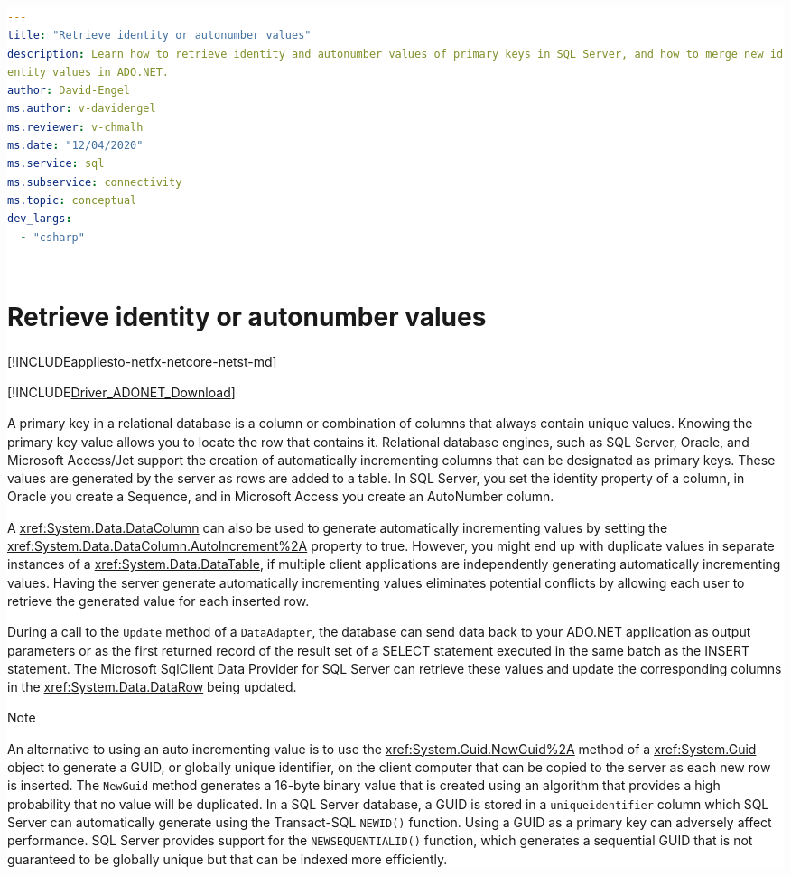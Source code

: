 ```yaml
---
title: "Retrieve identity or autonumber values"
description: Learn how to retrieve identity and autonumber values of primary keys in SQL Server, and how to merge new identity values in ADO.NET.
author: David-Engel
ms.author: v-davidengel
ms.reviewer: v-chmalh
ms.date: "12/04/2020"
ms.service: sql
ms.subservice: connectivity
ms.topic: conceptual
dev_langs:
  - "csharp"
---
```

# Retrieve identity or autonumber values

[!INCLUDE[appliesto-netfx-netcore-netst-md](../../includes/appliesto-netfx-netcore-netst-md.md)]

[!INCLUDE[Driver_ADONET_Download](../../includes/driver_adonet_download.md)]

A primary key in a relational database is a column or combination of columns that always contain unique values. Knowing the primary key value allows you to locate the row that contains it. Relational database engines, such as SQL Server, Oracle, and Microsoft Access/Jet support the creation of automatically incrementing columns that can be designated as primary keys. These values are generated by the server as rows are added to a table. In SQL Server, you set the identity property of a column, in Oracle you create a Sequence, and in Microsoft Access you create an AutoNumber column.

A <xref:System.Data.DataColumn> can also be used to generate automatically incrementing values by setting the <xref:System.Data.DataColumn.AutoIncrement%2A> property to true. However, you might end up with duplicate values in separate instances of a <xref:System.Data.DataTable>, if multiple client applications are independently generating automatically incrementing values. Having the server generate automatically incrementing values eliminates potential conflicts by allowing each user to retrieve the generated value for each inserted row.

During a call to the `Update` method of a `DataAdapter`, the database can send data back to your ADO.NET application as output parameters or as the first returned record of the result set of a SELECT statement executed in the same batch as the INSERT statement. The Microsoft SqlClient Data Provider for SQL Server can retrieve these values and update the corresponding columns in the <xref:System.Data.DataRow> being updated.

> [!NOTE]
> An alternative to using an auto incrementing value is to use the <xref:System.Guid.NewGuid%2A> method of a <xref:System.Guid> object to generate a GUID, or globally unique identifier, on the client computer that can be copied to the server as each new row is inserted. The `NewGuid` method generates a 16-byte binary value that is created using an algorithm that provides a high probability that no value will be duplicated. In a SQL Server database, a GUID is stored in a `uniqueidentifier` column which SQL Server can automatically generate using the Transact-SQL `NEWID()` function. Using a GUID as a primary key can adversely affect performance. SQL Server provides support for the `NEWSEQUENTIALID()` function, which generates a sequential GUID that is not guaranteed to be globally unique but that can be indexed more efficiently.
